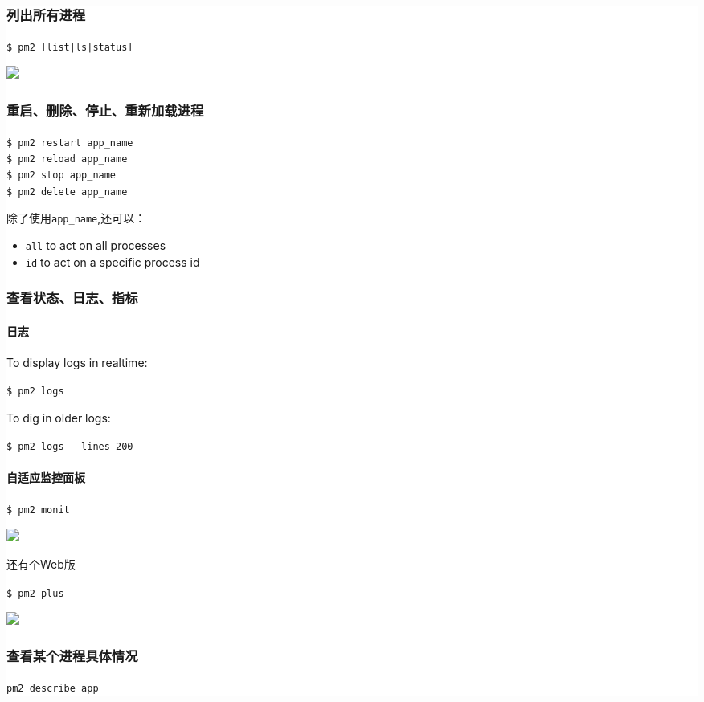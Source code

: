 ### 列出所有进程

```shell
$ pm2 [list|ls|status]
```

![](https://cdn.jsdelivr.net/gh/radoapx/rad-figure-bed/PicGo/blogs/pm2/20200507154916.png)

### 重启、删除、停止、重新加载进程

```shell
$ pm2 restart app_name
$ pm2 reload app_name
$ pm2 stop app_name
$ pm2 delete app_name
```

除了使用`app_name`,还可以：

- `all` to act on all processes
- `id` to act on a specific process id

### 查看状态、日志、指标

#### 日志

To display logs in realtime:

```shell
$ pm2 logs
```

To dig in older logs:

```shell
$ pm2 logs --lines 200
```

#### 自适应监控面板

```shell
$ pm2 monit
```

![](https://cdn.jsdelivr.net/gh/radoapx/rad-figure-bed/PicGo/blogs/pm2/20200507155125.png)

还有个Web版

```shell
$ pm2 plus
```

![](https://cdn.jsdelivr.net/gh/radoapx/rad-figure-bed/PicGo/blogs/pm2/20200507155220.png)

### 查看某个进程具体情况

```shell
pm2 describe app
```
